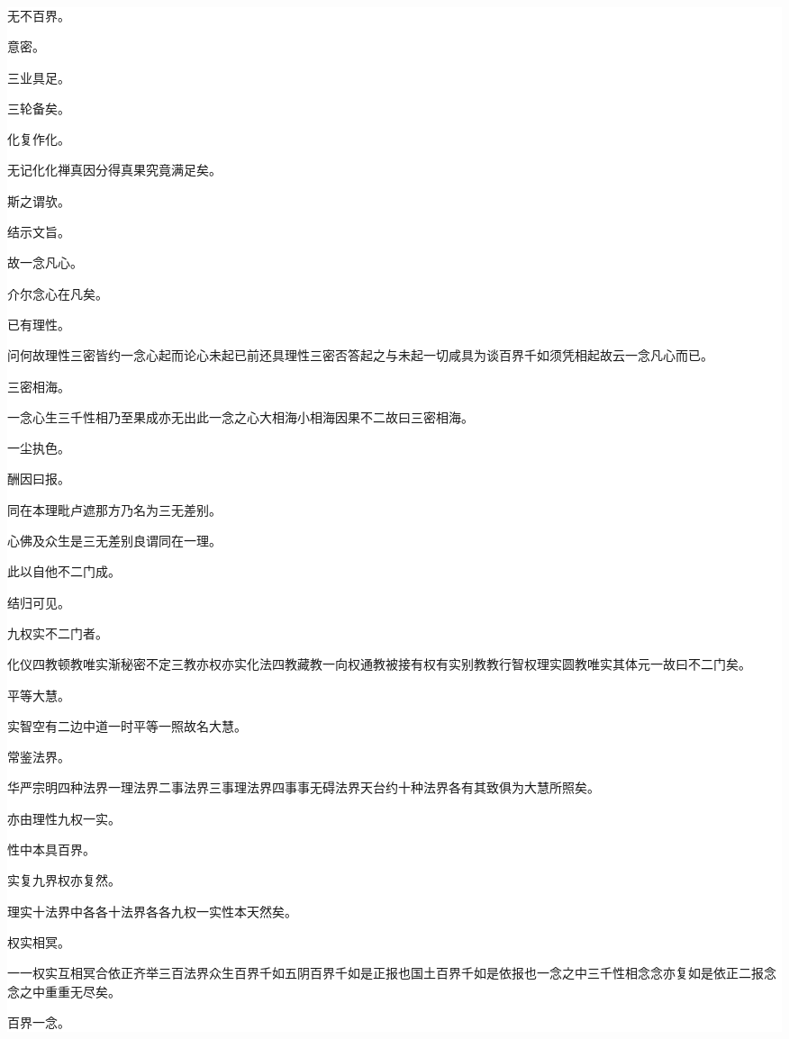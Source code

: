 无不百界。  

意密。  

三业具足。  

三轮备矣。  

化复作化。  

无记化化禅真因分得真果究竟满足矣。  

斯之谓欤。  

结示文旨。  

故一念凡心。  

介尔念心在凡矣。  

已有理性。  

问何故理性三密皆约一念心起而论心未起已前还具理性三密否答起之与未起一切咸具为谈百界千如须凭相起故云一念凡心而已。  

三密相海。  

一念心生三千性相乃至果成亦无出此一念之心大相海小相海因果不二故曰三密相海。  

一尘执色。  

酬因曰报。  

同在本理毗卢遮那方乃名为三无差别。  

心佛及众生是三无差别良谓同在一理。  

此以自他不二门成。  

结归可见。  

九权实不二门者。  

化仪四教顿教唯实渐秘密不定三教亦权亦实化法四教藏教一向权通教被接有权有实别教教行智权理实圆教唯实其体元一故曰不二门矣。  

平等大慧。  

实智空有二边中道一时平等一照故名大慧。  

常鉴法界。  

华严宗明四种法界一理法界二事法界三事理法界四事事无碍法界天台约十种法界各有其致俱为大慧所照矣。  

亦由理性九权一实。  

性中本具百界。  

实复九界权亦复然。  

理实十法界中各各十法界各各九权一实性本天然矣。  

权实相冥。  

一一权实互相冥合依正齐举三百法界众生百界千如五阴百界千如是正报也国土百界千如是依报也一念之中三千性相念念亦复如是依正二报念念之中重重无尽矣。  

百界一念。  
